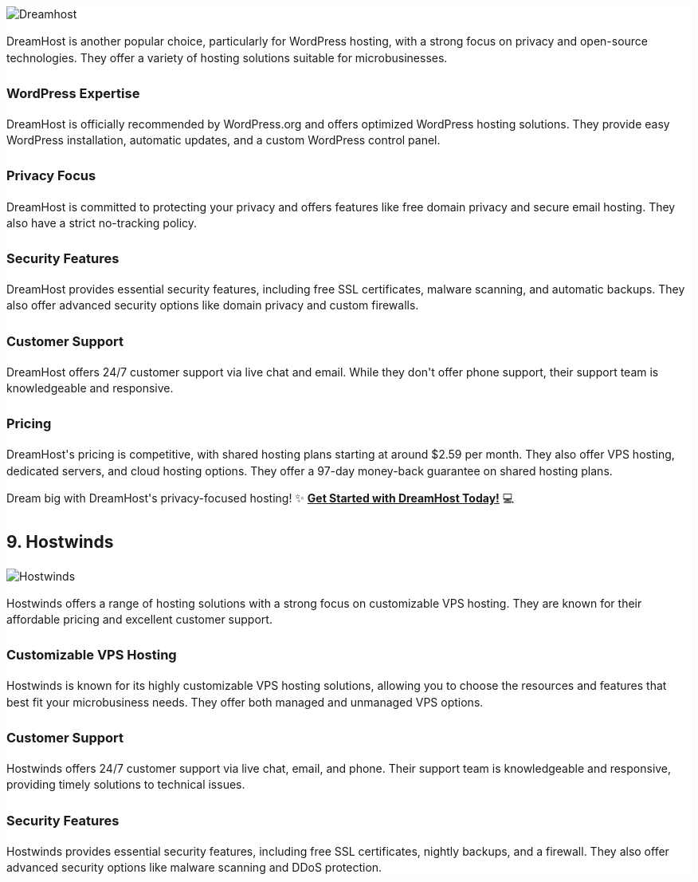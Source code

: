 ![Dreamhost](https://i.imgur.com/rXIg8ip.jpeg "Dreamhost Hosting")

DreamHost is another popular choice, particularly for WordPress hosting, with a strong focus on privacy and open-source technologies. They offer a variety of hosting solutions suitable for microbusinesses.

### WordPress Expertise
DreamHost is officially recommended by WordPress.org and offers optimized WordPress hosting solutions. They provide easy WordPress installation, automatic updates, and a custom WordPress control panel.

### Privacy Focus
DreamHost is committed to protecting your privacy and offers features like free domain privacy and secure email hosting. They also have a strict no-tracking policy.

### Security Features
DreamHost provides essential security features, including free SSL certificates, malware scanning, and automatic backups. They also offer advanced security options like domain privacy and custom firewalls.

### Customer Support
DreamHost offers 24/7 customer support via live chat and email. While they don't offer phone support, their support team is knowledgeable and responsive.

### Pricing
DreamHost's pricing is competitive, with shared hosting plans starting at around $2.59 per month. They also offer VPS hosting, dedicated servers, and cloud hosting options. They offer a 97-day money-back guarantee on shared hosting plans.

Dream big with DreamHost's privacy-focused hosting! ✨ [**Get Started with DreamHost Today!**](https://snipitx.com/dreamhost-jy) 💻

## 9. Hostwinds

![Hostwinds](https://i.imgur.com/53aSNXx.jpeg "Hostwinds Hosting")

Hostwinds offers a range of hosting solutions with a strong focus on customizable VPS hosting. They are known for their affordable pricing and excellent customer support.

### Customizable VPS Hosting
Hostwinds is known for its highly customizable VPS hosting solutions, allowing you to choose the resources and features that best fit your microbusiness needs. They offer both managed and unmanaged VPS options.

### Customer Support
Hostwinds offers 24/7 customer support via live chat, email, and phone. Their support team is knowledgeable and responsive, providing timely solutions to technical issues.

### Security Features
Hostwinds provides essential security features, including free SSL certificates, nightly backups, and a firewall. They also offer advanced security options like malware scanning and DDoS protection.

